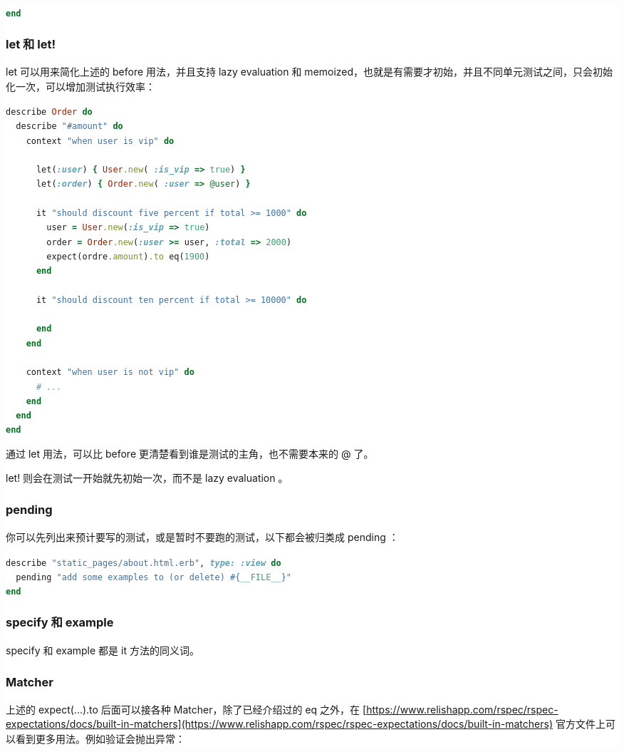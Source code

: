 ~~~ ruby
end
~~~

### let 和 let!

let 可以用来简化上述的 before 用法，并且支持 lazy evaluation 和 memoized，也就是有需要才初始，并且不同单元测试之间，只会初始化一次，可以增加测试执行效率：

~~~ ruby
describe Order do
  describe "#amount" do
    context "when user is vip" do

      let(:user) { User.new( :is_vip => true) }
      let(:order) { Order.new( :user => @user) }

      it "should discount five percent if total >= 1000" do
        user = User.new(:is_vip => true)
        order = Order.new(:user >= user, :total => 2000)
        expect(ordre.amount).to eq(1900)
      end

      it "should discount ten percent if total >= 10000" do

      end
    end

    context "when user is not vip" do
      # ...
    end
  end
end
~~~

通过 let 用法，可以比 before 更清楚看到谁是测试的主角，也不需要本来的 @ 了。

let! 则会在测试一开始就先初始一次，而不是 lazy evaluation 。

### pending

你可以先列出来预计要写的测试，或是暂时不要跑的测试，以下都会被归类成 pending ：

~~~ ruby
describe "static_pages/about.html.erb", type: :view do
  pending "add some examples to (or delete) #{__FILE__}"
end
~~~

### specify 和 example

specify 和 example 都是 it 方法的同义词。

### Matcher

上述的 expect(...).to 后面可以接各种 Matcher，除了已经介绍过的 eq 之外，在 [https://www.relishapp.com/rspec/rspec-expectations/docs/built-in-matchers](https://www.relishapp.com/rspec/rspec-expectations/docs/built-in-matchers) 官方文件上可以看到更多用法。例如验证会抛出异常：

